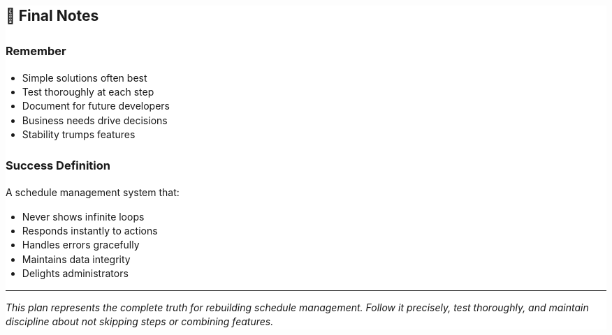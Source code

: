 
## 🎯 Final Notes

### **Remember**
- Simple solutions often best
- Test thoroughly at each step
- Document for future developers
- Business needs drive decisions
- Stability trumps features

### **Success Definition**
A schedule management system that:
- Never shows infinite loops
- Responds instantly to actions
- Handles errors gracefully
- Maintains data integrity
- Delights administrators

---

*This plan represents the complete truth for rebuilding schedule management. Follow it precisely, test thoroughly, and maintain discipline about not skipping steps or combining features.*